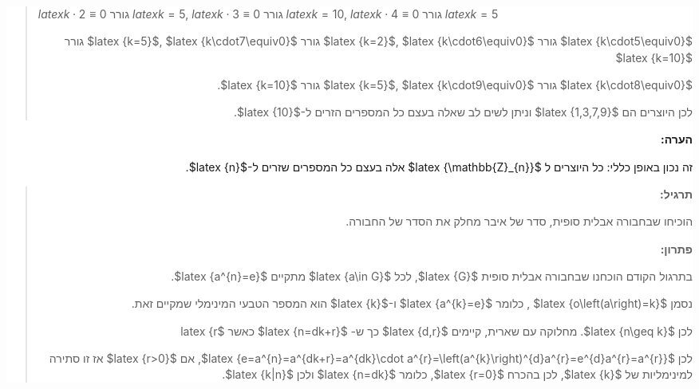 >   $latex {k\cdot2\equiv0}$ גורר $latex {k=5}$, $latex {k\cdot3\equiv0}$ גורר $latex {k=10}$, $latex {k\cdot4\equiv0}$ גורר $latex {k=5}$
> </p>
> 
> <p dir="rtl" style="text-align: right;">
>   $latex {k\cdot5\equiv0}$ גורר $latex {k=2}$, $latex {k\cdot6\equiv0}$ גורר $latex {k=5}$, $latex {k\cdot7\equiv0}$ גורר $latex {k=10}$
> </p>
> 
> <p dir="rtl" style="text-align: right;">
>   $latex {k\cdot8\equiv0}$ גורר $latex {k=5}$, $latex {k\cdot9\equiv0}$ גורר $latex {k=10}$.
> </p>
> 
> <p dir="rtl" style="text-align: right;">
>   לכן היוצרים הם $latex {1,3,7,9}$ וניתן לשים לב שאלה בעצם כל המספרים הזרים ל-$latex {10}$.
> </p>

<p dir="rtl" style="text-align: right;">
  <strong>הערה:</strong>
</p>

<p dir="rtl" style="text-align: right;">
  זה נכון באופן כללי: כל היוצרים ל $latex {\mathbb{Z}_{n}}$ אלה בעצם כל המספרים שזרים ל-$latex {n}$.
</p>

> <p dir="rtl" style="text-align: right;">
>   <strong>תרגיל:</strong>
> </p>
> 
> <p dir="rtl" style="text-align: right;">
>   הוכיחו שבחבורה אבלית סופית, סדר של איבר מחלק את הסדר של החבורה.
> </p>
> 
> <p dir="rtl" style="text-align: right;">
>   <strong>פתרון:</strong>
> </p>
> 
> <p dir="rtl" style="text-align: right;">
>   בתרגול הקודם הוכחנו שבחבורה אבלית סופית $latex {G}$, לכל $latex {a\in G}$ מתקיים $latex {a^{n}=e}$.
> </p>
> 
> <p dir="rtl" style="text-align: right;">
>   נסמן $latex {o\left(a\right)=k}$ , כלומר $latex {a^{k}=e}$ ו-$latex {k}$ הוא המספר הטבעי המינימלי שמקיים זאת.
> </p>
> 
> <p dir="rtl" style="text-align: right;">
>   לכן $latex {n\geq k}$. מחלוקה עם שארית, קיימים $latex {d,r}$ כך ש- $latex {n=dk+r}$ כאשר $latex {r<k}$.
> </p>
> 
> <p dir="rtl" style="text-align: right;">
>   לכן $latex {e=a^{n}=a^{dk+r}=a^{dk}\cdot a^{r}=\left(a^{k}\right)^{d}a^{r}=e^{d}a^{r}=a^{r}}$, אם $latex {r>0}$ אז זו סתירה למינימליות של $latex {k}$, לכן בהכרח $latex {r=0}$, כלומר $latex {n=dk}$ ולכן $latex {k|n}$.
> </p>
